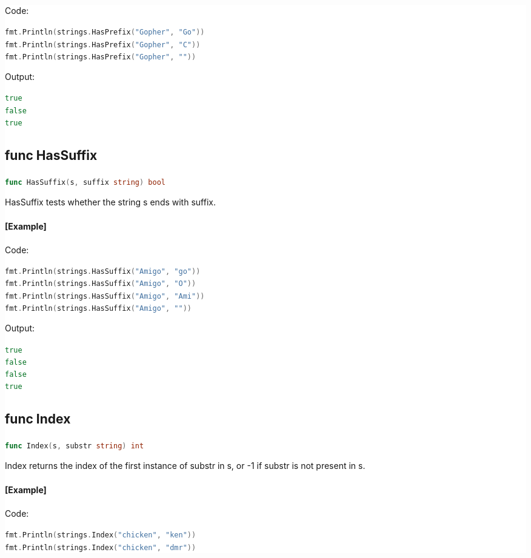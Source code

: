 Code:

```go
fmt.Println(strings.HasPrefix("Gopher", "Go"))
fmt.Println(strings.HasPrefix("Gopher", "C"))
fmt.Println(strings.HasPrefix("Gopher", ""))
```

Output:

```go
true
false
true
```

func HasSuffix 
--------------

```go
func HasSuffix(s, suffix string) bool
```

HasSuffix tests whether the string s ends with suffix.

#### [Example]

Code:

```go
fmt.Println(strings.HasSuffix("Amigo", "go"))
fmt.Println(strings.HasSuffix("Amigo", "O"))
fmt.Println(strings.HasSuffix("Amigo", "Ami"))
fmt.Println(strings.HasSuffix("Amigo", ""))
```

Output:

```go
true
false
false
true
```

func Index 
----------

```go
func Index(s, substr string) int
```

Index returns the index of the first instance of substr in s, or -1 if
substr is not present in s.

#### [Example]

Code:

```go
fmt.Println(strings.Index("chicken", "ken"))
fmt.Println(strings.Index("chicken", "dmr"))
```
